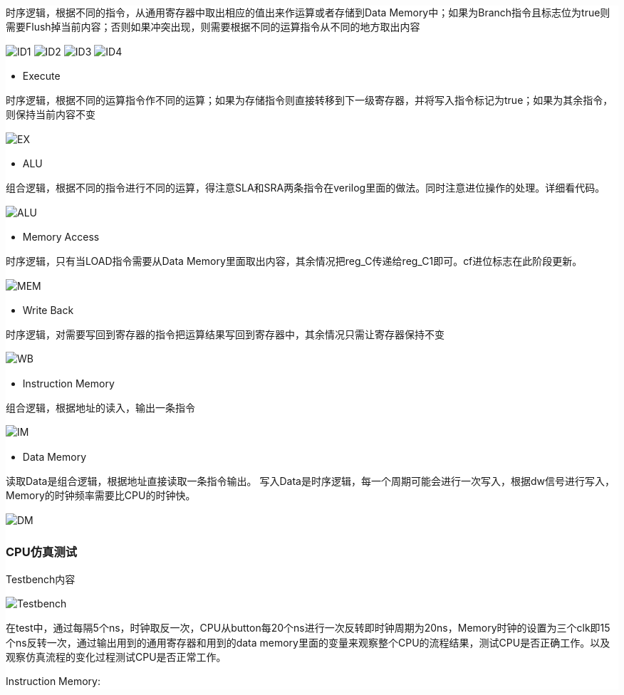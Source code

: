 时序逻辑，根据不同的指令，从通用寄存器中取出相应的值出来作运算或者存储到Data Memory中；如果为Branch指令且标志位为true则需要Flush掉当前内容；否则如果冲突出现，则需要根据不同的运算指令从不同的地方取出内容

![ID1](http://images0.cnblogs.com/blog2015/701997/201507/201306331135166.png)
![ID2](http://images0.cnblogs.com/blog2015/701997/201507/201306430518229.png)
![ID3](http://images0.cnblogs.com/blog2015/701997/201507/201306503014481.png)
![ID4](http://images0.cnblogs.com/blog2015/701997/201507/201306563797190.png)

- Execute

时序逻辑，根据不同的运算指令作不同的运算；如果为存储指令则直接转移到下一级寄存器，并将写入指令标记为true；如果为其余指令，则保持当前内容不变

![EX](http://images0.cnblogs.com/blog2015/701997/201507/201307100359351.png)

- ALU

组合逻辑，根据不同的指令进行不同的运算，得注意SLA和SRA两条指令在verilog里面的做法。同时注意进位操作的处理。详细看代码。

![ALU](http://images0.cnblogs.com/blog2015/701997/201507/201307249264270.png)

- Memory Access

时序逻辑，只有当LOAD指令需要从Data Memory里面取出内容，其余情况把reg_C传递给reg_C1即可。cf进位标志在此阶段更新。

![MEM](http://images0.cnblogs.com/blog2015/701997/201507/201307373792132.png)

- Write Back

时序逻辑，对需要写回到寄存器的指令把运算结果写回到寄存器中，其余情况只需让寄存器保持不变

![WB](http://images0.cnblogs.com/blog2015/701997/201507/201307493015323.png)

- Instruction Memory

组合逻辑，根据地址的读入，输出一条指令

![IM](http://images0.cnblogs.com/blog2015/701997/201507/201307591298886.png)

- Data Memory

读取Data是组合逻辑，根据地址直接读取一条指令输出。
写入Data是时序逻辑，每一个周期可能会进行一次写入，根据dw信号进行写入，Memory的时钟频率需要比CPU的时钟快。

![DM](http://images0.cnblogs.com/blog2015/701997/201507/201308102381194.png)

### CPU仿真测试

Testbench内容

![Testbench](http://images0.cnblogs.com/blog2015/701997/201507/201308296442865.png)

在test中，通过每隔5个ns，时钟取反一次，CPU从button每20个ns进行一次反转即时钟周期为20ns，Memory时钟的设置为三个clk即15个ns反转一次，通过输出用到的通用寄存器和用到的data memory里面的变量来观察整个CPU的流程结果，测试CPU是否正确工作。以及观察仿真流程的变化过程测试CPU是否正常工作。

Instruction Memory:
